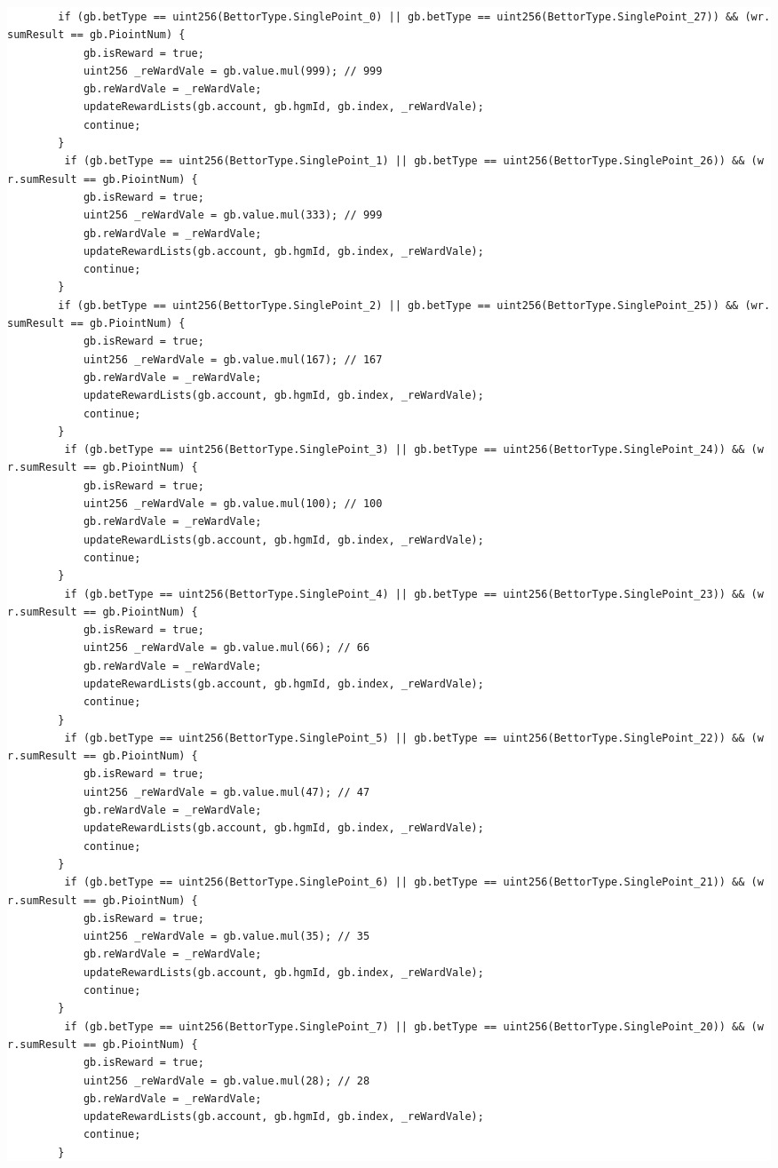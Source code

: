             if (gb.betType == uint256(BettorType.SinglePoint_0) || gb.betType == uint256(BettorType.SinglePoint_27)) && (wr.sumResult == gb.PiointNum) {
                gb.isReward = true;
                uint256 _reWardVale = gb.value.mul(999); // 999
                gb.reWardVale = _reWardVale;
                updateRewardLists(gb.account, gb.hgmId, gb.index, _reWardVale);
                continue;
            }
             if (gb.betType == uint256(BettorType.SinglePoint_1) || gb.betType == uint256(BettorType.SinglePoint_26)) && (wr.sumResult == gb.PiointNum) {
                gb.isReward = true;
                uint256 _reWardVale = gb.value.mul(333); // 999
                gb.reWardVale = _reWardVale;
                updateRewardLists(gb.account, gb.hgmId, gb.index, _reWardVale);
                continue;
            }
            if (gb.betType == uint256(BettorType.SinglePoint_2) || gb.betType == uint256(BettorType.SinglePoint_25)) && (wr.sumResult == gb.PiointNum) {
                gb.isReward = true;
                uint256 _reWardVale = gb.value.mul(167); // 167
                gb.reWardVale = _reWardVale;
                updateRewardLists(gb.account, gb.hgmId, gb.index, _reWardVale);
                continue;
            }
             if (gb.betType == uint256(BettorType.SinglePoint_3) || gb.betType == uint256(BettorType.SinglePoint_24)) && (wr.sumResult == gb.PiointNum) {
                gb.isReward = true;
                uint256 _reWardVale = gb.value.mul(100); // 100
                gb.reWardVale = _reWardVale;
                updateRewardLists(gb.account, gb.hgmId, gb.index, _reWardVale);
                continue;
            }
             if (gb.betType == uint256(BettorType.SinglePoint_4) || gb.betType == uint256(BettorType.SinglePoint_23)) && (wr.sumResult == gb.PiointNum) {
                gb.isReward = true;
                uint256 _reWardVale = gb.value.mul(66); // 66
                gb.reWardVale = _reWardVale;
                updateRewardLists(gb.account, gb.hgmId, gb.index, _reWardVale);
                continue;
            }
             if (gb.betType == uint256(BettorType.SinglePoint_5) || gb.betType == uint256(BettorType.SinglePoint_22)) && (wr.sumResult == gb.PiointNum) {
                gb.isReward = true;
                uint256 _reWardVale = gb.value.mul(47); // 47
                gb.reWardVale = _reWardVale;
                updateRewardLists(gb.account, gb.hgmId, gb.index, _reWardVale);
                continue;
            }
             if (gb.betType == uint256(BettorType.SinglePoint_6) || gb.betType == uint256(BettorType.SinglePoint_21)) && (wr.sumResult == gb.PiointNum) {
                gb.isReward = true;
                uint256 _reWardVale = gb.value.mul(35); // 35
                gb.reWardVale = _reWardVale;
                updateRewardLists(gb.account, gb.hgmId, gb.index, _reWardVale);
                continue;
            }
             if (gb.betType == uint256(BettorType.SinglePoint_7) || gb.betType == uint256(BettorType.SinglePoint_20)) && (wr.sumResult == gb.PiointNum) {
                gb.isReward = true;
                uint256 _reWardVale = gb.value.mul(28); // 28
                gb.reWardVale = _reWardVale;
                updateRewardLists(gb.account, gb.hgmId, gb.index, _reWardVale);
                continue;
            }